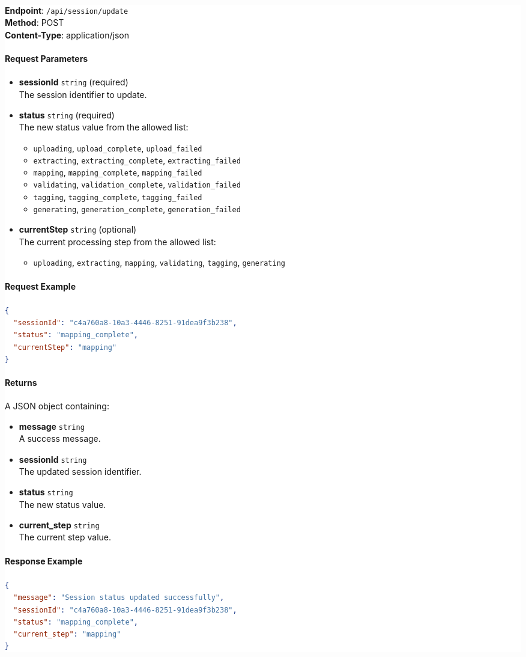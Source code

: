 **Endpoint**: `/api/session/update`  
**Method**: POST  
**Content-Type**: application/json

#### Request Parameters

* **sessionId** `string` (required)  
  The session identifier to update.

* **status** `string` (required)  
  The new status value from the allowed list:
  - `uploading`, `upload_complete`, `upload_failed`
  - `extracting`, `extracting_complete`, `extracting_failed`
  - `mapping`, `mapping_complete`, `mapping_failed`
  - `validating`, `validation_complete`, `validation_failed`
  - `tagging`, `tagging_complete`, `tagging_failed`
  - `generating`, `generation_complete`, `generation_failed`

* **currentStep** `string` (optional)  
  The current processing step from the allowed list:
  - `uploading`, `extracting`, `mapping`, `validating`, `tagging`, `generating`

#### Request Example

```json
{
  "sessionId": "c4a760a8-10a3-4446-8251-91dea9f3b238",
  "status": "mapping_complete",
  "currentStep": "mapping"
}
```

#### Returns

A JSON object containing:

* **message** `string`  
  A success message.

* **sessionId** `string`  
  The updated session identifier.

* **status** `string`  
  The new status value.

* **current_step** `string`  
  The current step value.

#### Response Example

```json
{
  "message": "Session status updated successfully",
  "sessionId": "c4a760a8-10a3-4446-8251-91dea9f3b238",
  "status": "mapping_complete",
  "current_step": "mapping"
}
```

